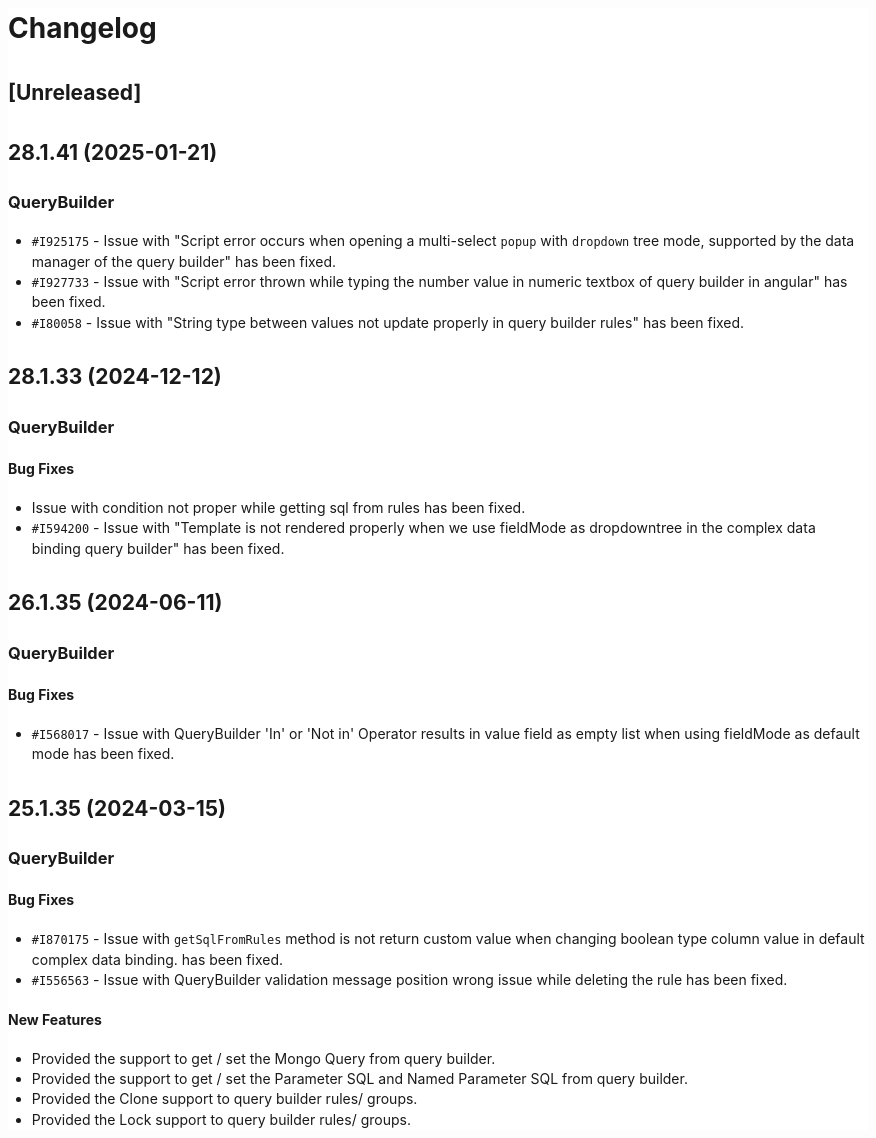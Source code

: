 # Changelog

## [Unreleased]

## 28.1.41 (2025-01-21)

### QueryBuilder

- `#I925175` - Issue with "Script error occurs when opening a multi-select `popup` with `dropdown` tree mode, supported by the data manager of the query builder" has been fixed.
- `#I927733` - Issue with "Script error thrown while typing the number value in numeric textbox of query builder in angular" has been fixed.
- `#I80058` - Issue with "String type between values not update properly in query builder rules" has been fixed.

## 28.1.33 (2024-12-12)

### QueryBuilder

#### Bug Fixes

- Issue with condition not proper while getting sql from rules has been fixed.
- `#I594200` - Issue with "Template is not rendered properly when we use fieldMode as dropdowntree in the complex data binding query builder" has been fixed.

## 26.1.35 (2024-06-11)

### QueryBuilder

#### Bug Fixes

- `#I568017` - Issue with QueryBuilder 'In' or 'Not in' Operator results in value field as empty list when using fieldMode as default mode has been fixed.

## 25.1.35 (2024-03-15)

### QueryBuilder

#### Bug Fixes

- `#I870175` - Issue with `getSqlFromRules` method is not return custom value when changing boolean type column value in default complex data binding. has been fixed.
- `#I556563` - Issue with QueryBuilder validation message position wrong issue while deleting the rule has been fixed.

#### New Features

- Provided the support to get / set the Mongo Query from query builder.
- Provided the support to get / set the Parameter SQL and Named Parameter SQL from query builder.
- Provided the Clone support to query builder rules/ groups.
- Provided the Lock support to query builder rules/ groups.
